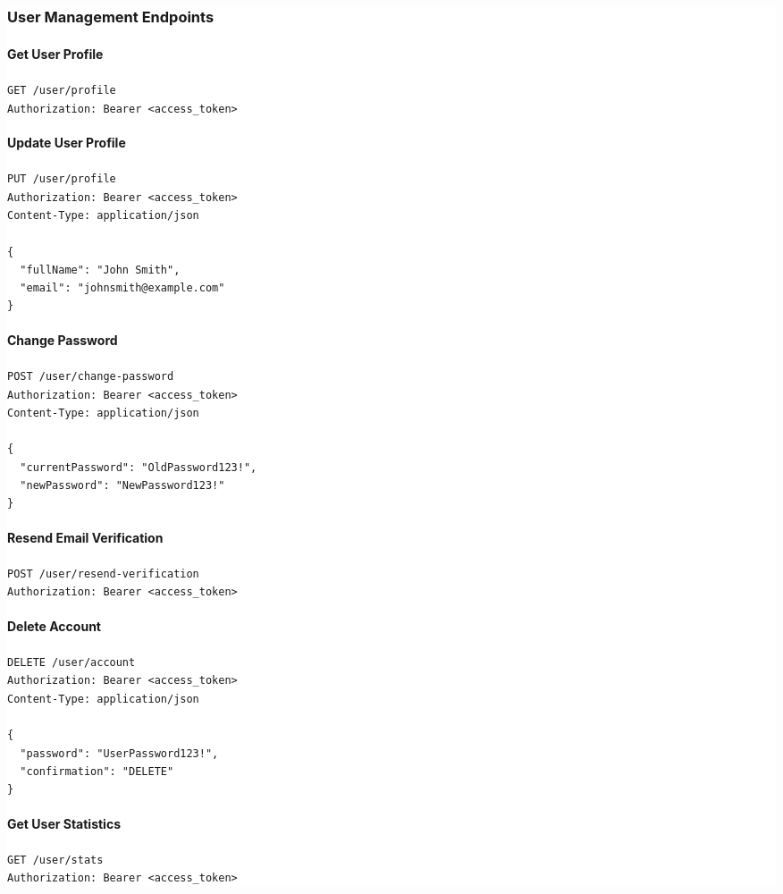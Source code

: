 ### User Management Endpoints

#### Get User Profile
```http
GET /user/profile
Authorization: Bearer <access_token>
```

#### Update User Profile
```http
PUT /user/profile
Authorization: Bearer <access_token>
Content-Type: application/json

{
  "fullName": "John Smith",
  "email": "johnsmith@example.com"
}
```

#### Change Password
```http
POST /user/change-password
Authorization: Bearer <access_token>
Content-Type: application/json

{
  "currentPassword": "OldPassword123!",
  "newPassword": "NewPassword123!"
}
```

#### Resend Email Verification
```http
POST /user/resend-verification
Authorization: Bearer <access_token>
```

#### Delete Account
```http
DELETE /user/account
Authorization: Bearer <access_token>
Content-Type: application/json

{
  "password": "UserPassword123!",
  "confirmation": "DELETE"
}
```

#### Get User Statistics
```http
GET /user/stats
Authorization: Bearer <access_token>
```
